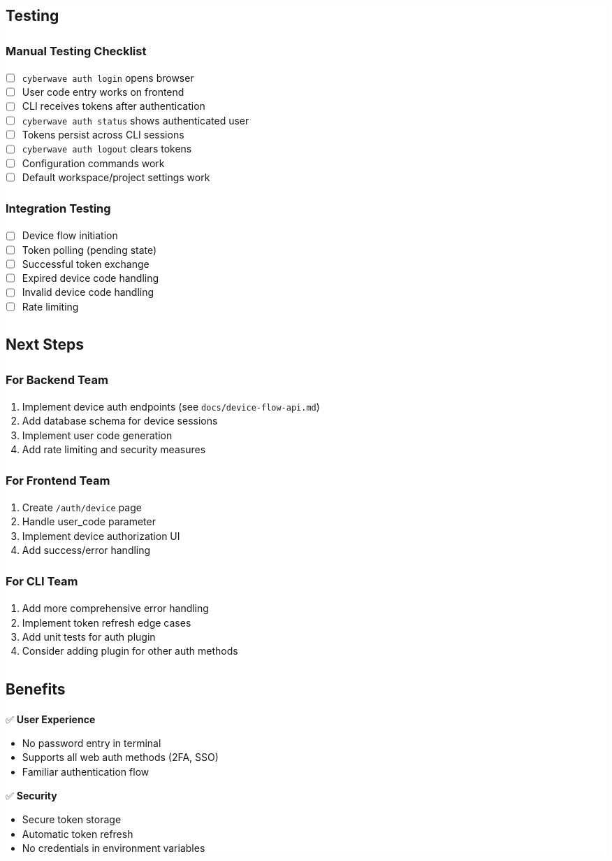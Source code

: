 ## Testing

### Manual Testing Checklist
- [ ] `cyberwave auth login` opens browser
- [ ] User code entry works on frontend
- [ ] CLI receives tokens after authentication
- [ ] `cyberwave auth status` shows authenticated user
- [ ] Tokens persist across CLI sessions
- [ ] `cyberwave auth logout` clears tokens
- [ ] Configuration commands work
- [ ] Default workspace/project settings work

### Integration Testing
- [ ] Device flow initiation
- [ ] Token polling (pending state)
- [ ] Successful token exchange
- [ ] Expired device code handling
- [ ] Invalid device code handling
- [ ] Rate limiting

## Next Steps

### For Backend Team
1. Implement device auth endpoints (see `docs/device-flow-api.md`)
2. Add database schema for device sessions
3. Implement user code generation
4. Add rate limiting and security measures

### For Frontend Team
1. Create `/auth/device` page
2. Handle user_code parameter
3. Implement device authorization UI
4. Add success/error handling

### For CLI Team
1. Add more comprehensive error handling
2. Implement token refresh edge cases
3. Add unit tests for auth plugin
4. Consider adding plugin for other auth methods

## Benefits

✅ **User Experience**
- No password entry in terminal
- Supports all web auth methods (2FA, SSO)
- Familiar authentication flow

✅ **Security**
- Secure token storage
- Automatic token refresh
- No credentials in environment variables
